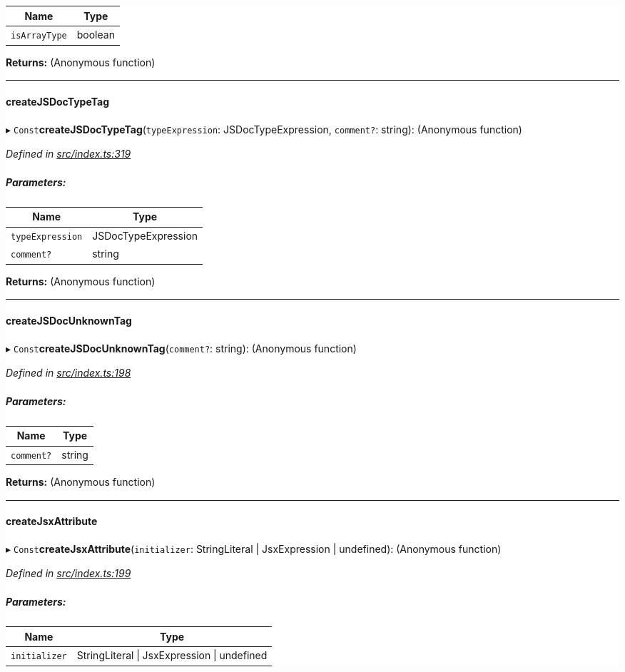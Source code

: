 Name | Type |
------ | ------ |
`isArrayType` | boolean |

**Returns:** (Anonymous function)

___

#### createJSDocTypeTag

▸ `Const`**createJSDocTypeTag**(`typeExpression`: JSDocTypeExpression, `comment?`: string): (Anonymous function)

*Defined in [src/index.ts:319](https://github.com/simonlovesyou/typescript-schema/blob/011564b/packages/factory/src/index.ts#L319)*

##### Parameters:

Name | Type |
------ | ------ |
`typeExpression` | JSDocTypeExpression |
`comment?` | string |

**Returns:** (Anonymous function)

___

#### createJSDocUnknownTag

▸ `Const`**createJSDocUnknownTag**(`comment?`: string): (Anonymous function)

*Defined in [src/index.ts:198](https://github.com/simonlovesyou/typescript-schema/blob/011564b/packages/factory/src/index.ts#L198)*

##### Parameters:

Name | Type |
------ | ------ |
`comment?` | string |

**Returns:** (Anonymous function)

___

#### createJsxAttribute

▸ `Const`**createJsxAttribute**(`initializer`: StringLiteral \| JsxExpression \| undefined): (Anonymous function)

*Defined in [src/index.ts:199](https://github.com/simonlovesyou/typescript-schema/blob/011564b/packages/factory/src/index.ts#L199)*

##### Parameters:

Name | Type |
------ | ------ |
`initializer` | StringLiteral \| JsxExpression \| undefined |
